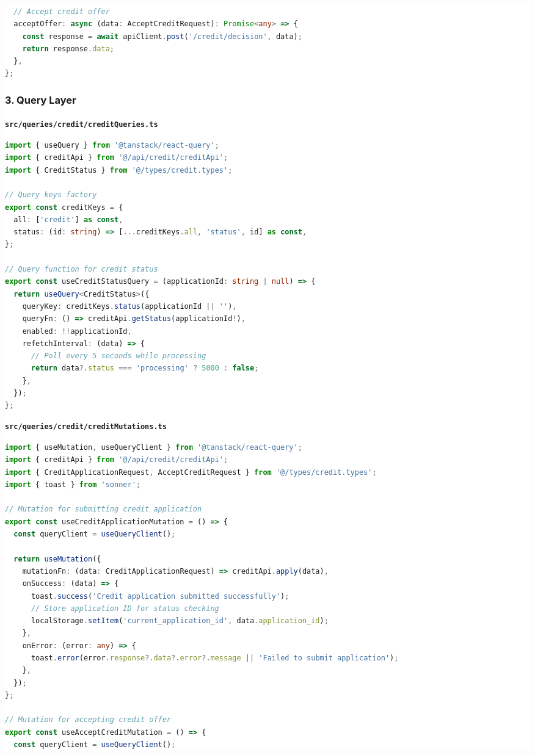 ```typescript
  // Accept credit offer
  acceptOffer: async (data: AcceptCreditRequest): Promise<any> => {
    const response = await apiClient.post('/credit/decision', data);
    return response.data;
  },
};
```

### 3. Query Layer

**`src/queries/credit/creditQueries.ts`**
```typescript
import { useQuery } from '@tanstack/react-query';
import { creditApi } from '@/api/credit/creditApi';
import { CreditStatus } from '@/types/credit.types';

// Query keys factory
export const creditKeys = {
  all: ['credit'] as const,
  status: (id: string) => [...creditKeys.all, 'status', id] as const,
};

// Query function for credit status
export const useCreditStatusQuery = (applicationId: string | null) => {
  return useQuery<CreditStatus>({
    queryKey: creditKeys.status(applicationId || ''),
    queryFn: () => creditApi.getStatus(applicationId!),
    enabled: !!applicationId,
    refetchInterval: (data) => {
      // Poll every 5 seconds while processing
      return data?.status === 'processing' ? 5000 : false;
    },
  });
};
```

**`src/queries/credit/creditMutations.ts`**
```typescript
import { useMutation, useQueryClient } from '@tanstack/react-query';
import { creditApi } from '@/api/credit/creditApi';
import { CreditApplicationRequest, AcceptCreditRequest } from '@/types/credit.types';
import { toast } from 'sonner';

// Mutation for submitting credit application
export const useCreditApplicationMutation = () => {
  const queryClient = useQueryClient();

  return useMutation({
    mutationFn: (data: CreditApplicationRequest) => creditApi.apply(data),
    onSuccess: (data) => {
      toast.success('Credit application submitted successfully');
      // Store application ID for status checking
      localStorage.setItem('current_application_id', data.application_id);
    },
    onError: (error: any) => {
      toast.error(error.response?.data?.error?.message || 'Failed to submit application');
    },
  });
};

// Mutation for accepting credit offer
export const useAcceptCreditMutation = () => {
  const queryClient = useQueryClient();

```